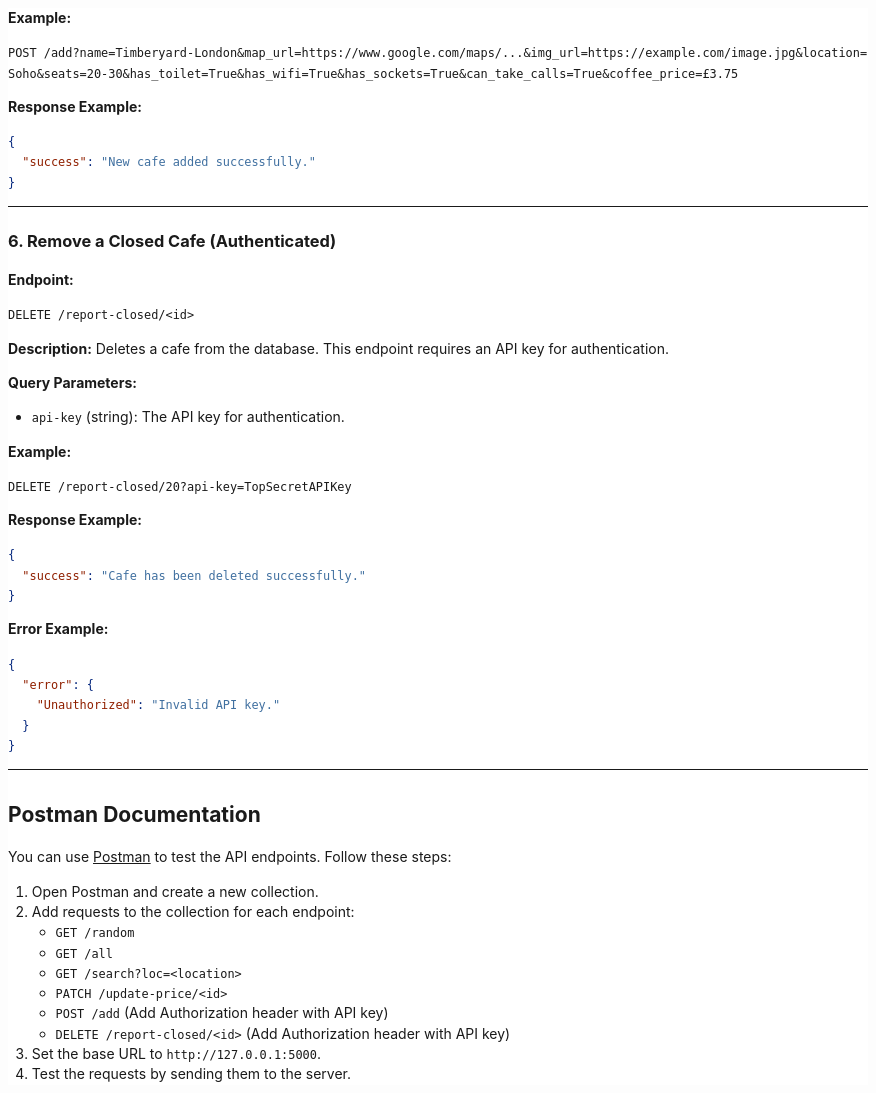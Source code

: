 **Example:**
```
POST /add?name=Timberyard-London&map_url=https://www.google.com/maps/...&img_url=https://example.com/image.jpg&location=Soho&seats=20-30&has_toilet=True&has_wifi=True&has_sockets=True&can_take_calls=True&coffee_price=£3.75
```

**Response Example:**
```json
{
  "success": "New cafe added successfully."
}
```

---

### 6. Remove a Closed Cafe (Authenticated)

**Endpoint:**
```
DELETE /report-closed/<id>
```

**Description:**
Deletes a cafe from the database. This endpoint requires an API key for authentication.

**Query Parameters:**
- `api-key` (string): The API key for authentication.

**Example:**
```
DELETE /report-closed/20?api-key=TopSecretAPIKey
```

**Response Example:**
```json
{
  "success": "Cafe has been deleted successfully."
}
```

**Error Example:**
```json
{
  "error": {
    "Unauthorized": "Invalid API key."
  }
}
```

---

## Postman Documentation

You can use [Postman](https://www.postman.com/) to test the API endpoints. Follow these steps:

1. Open Postman and create a new collection.
2. Add requests to the collection for each endpoint:
   - `GET /random`
   - `GET /all`
   - `GET /search?loc=<location>`
   - `PATCH /update-price/<id>`
   - `POST /add` (Add Authorization header with API key)
   - `DELETE /report-closed/<id>` (Add Authorization header with API key)
3. Set the base URL to `http://127.0.0.1:5000`.
4. Test the requests by sending them to the server.
